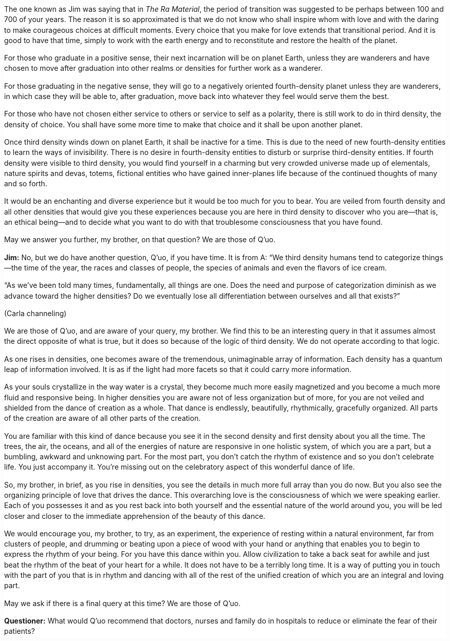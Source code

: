<p>The one known as Jim was saying that in <em>The Ra Material</em>, the period of transition was suggested to be perhaps between 100 and 700 of your years. The reason it is so approximated is that we do not know who shall inspire whom with love and with the daring to make courageous choices at difficult moments. Every choice that you make for love extends that transitional period. And it is good to have that time, simply to work with the earth energy and to reconstitute and restore the health of the planet.</p>
<p>For those who graduate in a positive sense, their next incarnation will be on planet Earth, unless they are wanderers and have chosen to move after graduation into other realms or densities for further work as a wanderer.</p>
<p>For those graduating in the negative sense, they will go to a negatively oriented fourth-density planet unless they are wanderers, in which case they will be able to, after graduation, move back into whatever they feel would serve them the best.</p>
<p>For those who have not chosen either service to others or service to self as a polarity, there is still work to do in third density, the density of choice. You shall have some more time to make that choice and it shall be upon another planet.</p>
<p>Once third density winds down on planet Earth, it shall be inactive for a time. This is due to the need of new fourth-density entities to learn the ways of invisibility. There is no desire in fourth-density entities to disturb or surprise third-density entities. If fourth density were visible to third density, you would find yourself in a charming but very crowded universe made up of elementals, nature spirits and devas, totems, fictional entities who have gained inner-planes life because of the continued thoughts of many and so forth.</p>
<p>It would be an enchanting and diverse experience but it would be too much for you to bear. You are veiled from fourth density and all other densities that would give you these experiences because you are here in third density to discover who you are—that is, an ethical being—and to decide what you want to do with that troublesome consciousness that you have found.</p>
<p>May we answer you further, my brother, on that question? We are those of Q’uo.</p>
<p><strong>Jim:</strong> No, but we do have another question, Q’uo, if you have time. It is from A: “We third density humans tend to categorize things—the time of the year, the races and classes of people, the species of animals and even the flavors of ice cream.</p>
<p>“As we’ve been told many times, fundamentally, all things are one. Does the need and purpose of categorization diminish as we advance toward the higher densities? Do we eventually lose all differentiation between ourselves and all that exists?”</p>
<p class="channel-type">(Carla channeling)</p>
<p>We are those of Q’uo, and are aware of your query, my brother. We find this to be an interesting query in that it assumes almost the direct opposite of what is true, but it does so because of the logic of third density. We do not operate according to that logic.</p>
<p>As one rises in densities, one becomes aware of the tremendous, unimaginable array of information. Each density has a quantum leap of information involved. It is as if the light had more facets so that it could carry more information.</p>
<p>As your souls crystallize in the way water is a crystal, they become much more easily magnetized and you become a much more fluid and responsive being. In higher densities you are aware not of less organization but of more, for you are not veiled and shielded from the dance of creation as a whole. That dance is endlessly, beautifully, rhythmically, gracefully organized. All parts of the creation are aware of all other parts of the creation.</p>
<p>You are familiar with this kind of dance because you see it in the second density and first density about you all the time. The trees, the air, the oceans, and all of the energies of nature are responsive in one holistic system, of which you are a part, but a bumbling, awkward and unknowing part. For the most part, you don’t catch the rhythm of existence and so you don’t celebrate life. You just accompany it. You’re missing out on the celebratory aspect of this wonderful dance of life.</p>
<p>So, my brother, in brief, as you rise in densities, you see the details in much more full array than you do now. But you also see the organizing principle of love that drives the dance. This overarching love is the consciousness of which we were speaking earlier. Each of you possesses it and as you rest back into both yourself and the essential nature of the world around you, you will be led closer and closer to the immediate apprehension of the beauty of this dance.</p>
<p>We would encourage you, my brother, to try, as an experiment, the experience of resting within a natural environment, far from clusters of people, and drumming or beating upon a piece of wood with your hand or anything that enables you to begin to express the rhythm of your being. For you have this dance within you. Allow civilization to take a back seat for awhile and just beat the rhythm of the beat of your heart for a while. It does not have to be a terribly long time. It is a way of putting you in touch with the part of you that is in rhythm and dancing with all of the rest of the unified creation of which you are an integral and loving part.</p>
<p>May we ask if there is a final query at this time? We are those of Q’uo.</p>
<p><strong>Questioner:</strong> What would Q’uo recommend that doctors, nurses and family do in hospitals to reduce or eliminate the fear of their patients?</p>